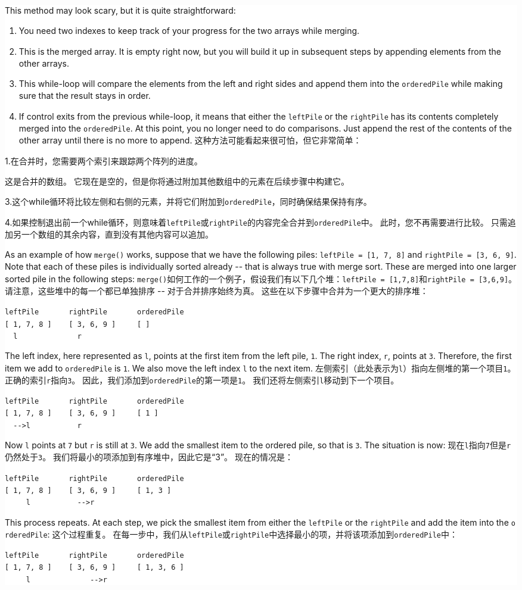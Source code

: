 This method may look scary, but it is quite straightforward:

1. You need two indexes to keep track of your progress for the two arrays while merging.

2. This is the merged array. It is empty right now, but you will build it up in subsequent steps by appending elements from the other arrays.

3. This while-loop will compare the elements from the left and right sides and append them into the `orderedPile` while making sure that the result stays in order.

4. If control exits from the previous while-loop, it means that either the `leftPile` or the `rightPile` has its contents completely merged into the `orderedPile`. At this point, you no longer need to do comparisons. Just append the rest of the contents of the other array until there is no more to append.
这种方法可能看起来很可怕，但它非常简单：

1.在合并时，您需要两个索引来跟踪两个阵列的进度。

这是合并的数组。 它现在是空的，但是你将通过附加其他数组中的元素在后续步骤中构建它。

3.这个while循环将比较左侧和右侧的元素，并将它们附加到`orderedPile`，同时确保结果保持有序。

4.如果控制退出前一个while循环，则意味着`leftPile`或`rightPile`的内容完全合并到`orderedPile`中。 此时，您不再需要进行比较。 只需追加另一个数组的其余内容，直到没有其他内容可以追加。

As an example of how `merge()` works, suppose that we have the following piles: `leftPile = [1, 7, 8]` and `rightPile = [3, 6, 9]`. Note that each of these piles is individually sorted already -- that is always true with merge sort. These are merged into one larger sorted pile in the following steps:
`merge()`如何工作的一个例子，假设我们有以下几个堆：`leftPile = [1,7,8]`和`rightPile = [3,6,9]`。 请注意，这些堆中的每一个都已单独排序 -- 对于合并排序始终为真。 这些在以下步骤中合并为一个更大的排序堆：

	leftPile       rightPile       orderedPile
	[ 1, 7, 8 ]    [ 3, 6, 9 ]     [ ]
      l              r

The left index, here represented as `l`, points at the first item from the left pile, `1`. The right index, `r`, points at `3`. Therefore, the first item we add to `orderedPile` is `1`. We also move the left index `l` to the next item.
左侧索引（此处表示为`l`）指向左侧堆的第一个项目`1`。 正确的索引`r`指向`3`。 因此，我们添加到`orderedPile`的第一项是`1`。 我们还将左侧索引`l`移动到下一个项目。

	leftPile       rightPile       orderedPile
	[ 1, 7, 8 ]    [ 3, 6, 9 ]     [ 1 ]
      -->l           r

Now `l` points at `7` but `r` is still at `3`. We add the smallest item to the ordered pile, so that is `3`. The situation is now:
现在`l`指向`7`但是`r`仍然处于`3`。 我们将最小的项添加到有序堆中，因此它是“3”。 现在的情况是：

	leftPile       rightPile       orderedPile
	[ 1, 7, 8 ]    [ 3, 6, 9 ]     [ 1, 3 ]
         l           -->r

This process repeats. At each step, we pick the smallest item from either the `leftPile` or the `rightPile` and add the item into the `orderedPile`:
这个过程重复。 在每一步中，我们从`leftPile`或`rightPile`中选择最小的项，并将该项添加到`orderedPile`中：

	leftPile       rightPile       orderedPile
	[ 1, 7, 8 ]    [ 3, 6, 9 ]     [ 1, 3, 6 ]
         l              -->r

